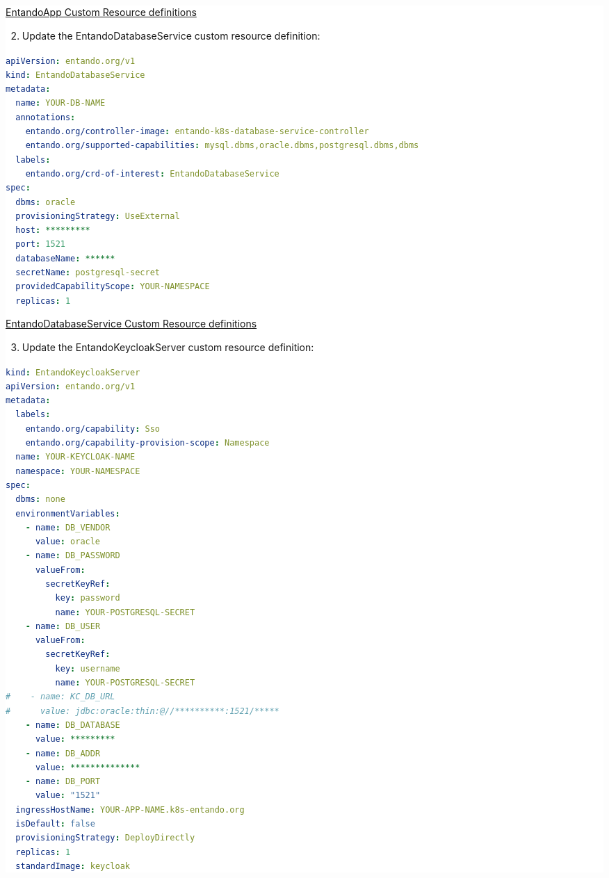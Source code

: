 [EntandoApp Custom Resource definitions](../../docs/reference/entandoapp-cr.md)

2. Update the EntandoDatabaseService custom resource definition:

``` yaml
apiVersion: entando.org/v1
kind: EntandoDatabaseService
metadata:
  name: YOUR-DB-NAME
  annotations:
    entando.org/controller-image: entando-k8s-database-service-controller
    entando.org/supported-capabilities: mysql.dbms,oracle.dbms,postgresql.dbms,dbms
  labels:
    entando.org/crd-of-interest: EntandoDatabaseService
spec:
  dbms: oracle
  provisioningStrategy: UseExternal
  host: *********
  port: 1521
  databaseName: ******
  secretName: postgresql-secret
  providedCapabilityScope: YOUR-NAMESPACE
  replicas: 1
```
[EntandoDatabaseService Custom Resource definitions](../../docs/reference/database-cr.md)

3. Update the EntandoKeycloakServer custom resource definition:

``` yaml
kind: EntandoKeycloakServer
apiVersion: entando.org/v1
metadata:
  labels:
    entando.org/capability: Sso
    entando.org/capability-provision-scope: Namespace
  name: YOUR-KEYCLOAK-NAME
  namespace: YOUR-NAMESPACE
spec:
  dbms: none
  environmentVariables:
    - name: DB_VENDOR
      value: oracle
    - name: DB_PASSWORD
      valueFrom:
        secretKeyRef:
          key: password
          name: YOUR-POSTGRESQL-SECRET
    - name: DB_USER
      valueFrom:
        secretKeyRef:
          key: username
          name: YOUR-POSTGRESQL-SECRET
#    - name: KC_DB_URL
#      value: jdbc:oracle:thin:@//**********:1521/*****
    - name: DB_DATABASE
      value: *********
    - name: DB_ADDR
      value: **************
    - name: DB_PORT
      value: "1521"
  ingressHostName: YOUR-APP-NAME.k8s-entando.org
  isDefault: false
  provisioningStrategy: DeployDirectly
  replicas: 1
  standardImage: keycloak
```